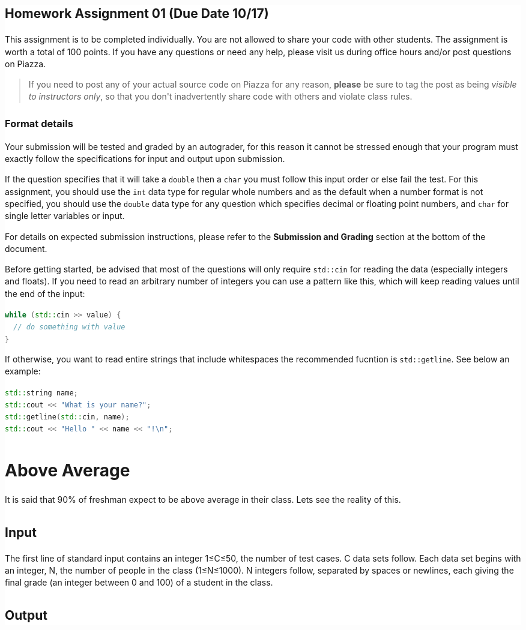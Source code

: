 ## Homework Assignment 01 (Due Date 10/17)

 This assignment is to be completed individually. You are not allowed to share your code with other students. The assignment is worth a total of 100 points. If you have any questions or need any help, please visit us during office hours and/or post questions on Piazza.

> If you need to post any of your actual source code on Piazza for any reason, **please** be sure to tag the post as being _visible to instructors only_, so that you don't inadvertently share code with others and violate class rules.

### Format details
Your submission will be tested and graded by an autograder, for this reason it cannot be stressed enough that your program must exactly follow the specifications for input and output upon submission.

If the question specifies that it will take a `double` then a `char` you must follow this input order or else fail the test.  For this assignment, you should use the `int` data type for regular whole numbers and as the default when a number format is not specified, you should use the `double` data type for any question which specifies decimal or floating point numbers, and `char` for single letter variables or input.

For details on expected submission instructions, please refer to the **Submission and Grading** section at the bottom of the document.

Before getting started, be advised that most of the questions will only require `std::cin` for reading the data (especially integers and floats).  If you need to read an arbitrary number of integers you can use a pattern like this, which will keep reading values until the end of the input:
```c++
while (std::cin >> value) {
  // do something with value
}
```
If otherwise, you want to read entire strings that include whitespaces the recommended fucntion is `std::getline`.  See below an example:
```c++
std::string name;
std::cout << "What is your name?";
std::getline(std::cin, name);
std::cout << "Hello " << name << "!\n";
```

# Above Average
It is said that 90% of freshman expect to be above average in their class. Lets see the reality of this.

## Input

The first line of standard input contains an integer 1≤C≤50, the number of test cases. C data sets follow. Each data set begins with an integer, N, the number of people in the class (1≤N≤1000). N integers follow, separated by spaces or newlines, each giving the final grade (an integer between 0 and 100) of a student in the class.

## Output

